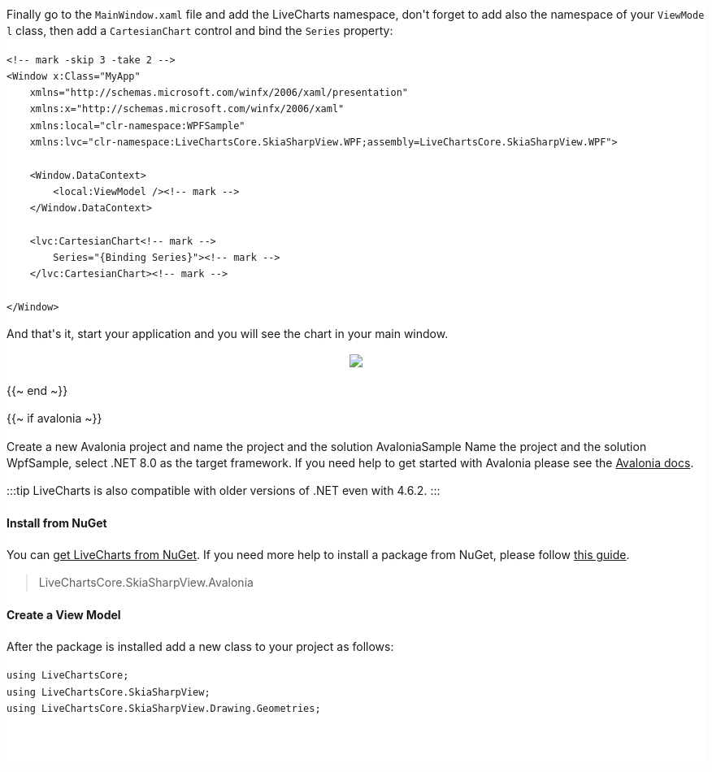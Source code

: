 Finally go to the `MainWindow.xaml` file and add the LiveCharts namespace, don't forget to add also the namespace of your `ViewModel` class, 
then add a `CartesianChart` control and bind the `Series` property:

<pre><code>&lt;!-- mark -skip 3 -take 2 --&gt;
&lt;Window x:Class="MyApp"
    xmlns="http://schemas.microsoft.com/winfx/2006/xaml/presentation"
    xmlns:x="http://schemas.microsoft.com/winfx/2006/xaml" 
    xmlns:local="clr-namespace:WPFSample"
    xmlns:lvc="clr-namespace:LiveChartsCore.SkiaSharpView.WPF;assembly=LiveChartsCore.SkiaSharpView.WPF">

    &lt;Window.DataContext>
        &lt;local:ViewModel />&lt;!-- mark --&gt;
    &lt;/Window.DataContext>

    &lt;lvc:CartesianChart&lt;!-- mark --&gt;
        Series="{Binding Series}">&lt;!-- mark --&gt;
    &lt;/lvc:CartesianChart>&lt;!-- mark --&gt;

&lt;/Window>
</code></pre>

And that's it, start your application and you will see the chart in your main window.

<p align="center">
  <img src="{{ assets_url }}/docs/_assets/install-chart.gif" />
</p>

{{~ end ~}}

{{~ if avalonia ~}}

Create a new Avalonia project and name the project and the solution AvaloniaSample Name the project and the solution WpfSample, select .NET 8.0 as the target framework. If you need help to get started with Avalonia please see
the [Avalonia docs](https://github.com/AvaloniaUI/Avalonia#-getting-started).

:::tip
LiveCharts is also compatible with older versions of .NET even with 4.6.2.
:::

#### Install from NuGet

You can [get LiveCharts from NuGet](https://www.nuget.org/packages/LiveChartsCore.SkiaSharpView.Avalonia). If you need more help to 
install a package from NuGet, please follow [this guide](https://docs.microsoft.com/en-us/nuget/consume-packages/install-use-packages-visual-studio).

> LiveChartsCore.SkiaSharpView.Avalonia

#### Create a View Model

After the package is installed add a new class to your project as follows:

<pre><code>using LiveChartsCore;
using LiveChartsCore.SkiaSharpView;
using LiveChartsCore.SkiaSharpView.Drawing.Geometries;

